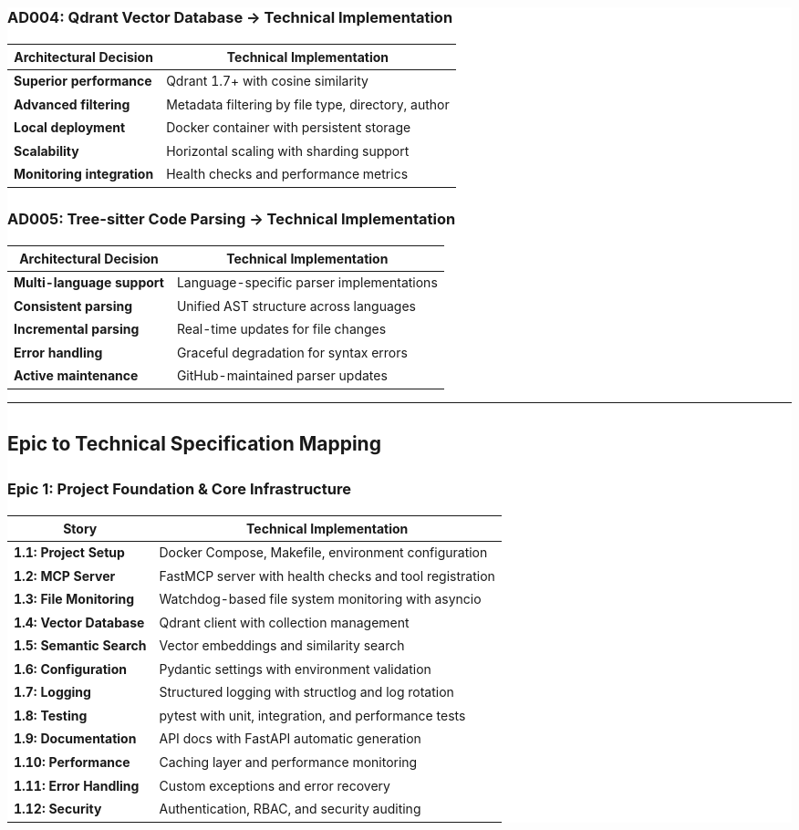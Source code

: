 ### AD004: Qdrant Vector Database → Technical Implementation

| Architectural Decision | Technical Implementation |
|-----------------------|-------------------------|
| **Superior performance** | Qdrant 1.7+ with cosine similarity |
| **Advanced filtering** | Metadata filtering by file type, directory, author |
| **Local deployment** | Docker container with persistent storage |
| **Scalability** | Horizontal scaling with sharding support |
| **Monitoring integration** | Health checks and performance metrics |

### AD005: Tree-sitter Code Parsing → Technical Implementation

| Architectural Decision | Technical Implementation |
|-----------------------|-------------------------|
| **Multi-language support** | Language-specific parser implementations |
| **Consistent parsing** | Unified AST structure across languages |
| **Incremental parsing** | Real-time updates for file changes |
| **Error handling** | Graceful degradation for syntax errors |
| **Active maintenance** | GitHub-maintained parser updates |

---

## Epic to Technical Specification Mapping

### Epic 1: Project Foundation & Core Infrastructure

| Story | Technical Implementation |
|-------|-------------------------|
| **1.1: Project Setup** | Docker Compose, Makefile, environment configuration |
| **1.2: MCP Server** | FastMCP server with health checks and tool registration |
| **1.3: File Monitoring** | Watchdog-based file system monitoring with asyncio |
| **1.4: Vector Database** | Qdrant client with collection management |
| **1.5: Semantic Search** | Vector embeddings and similarity search |
| **1.6: Configuration** | Pydantic settings with environment validation |
| **1.7: Logging** | Structured logging with structlog and log rotation |
| **1.8: Testing** | pytest with unit, integration, and performance tests |
| **1.9: Documentation** | API docs with FastAPI automatic generation |
| **1.10: Performance** | Caching layer and performance monitoring |
| **1.11: Error Handling** | Custom exceptions and error recovery |
| **1.12: Security** | Authentication, RBAC, and security auditing |
